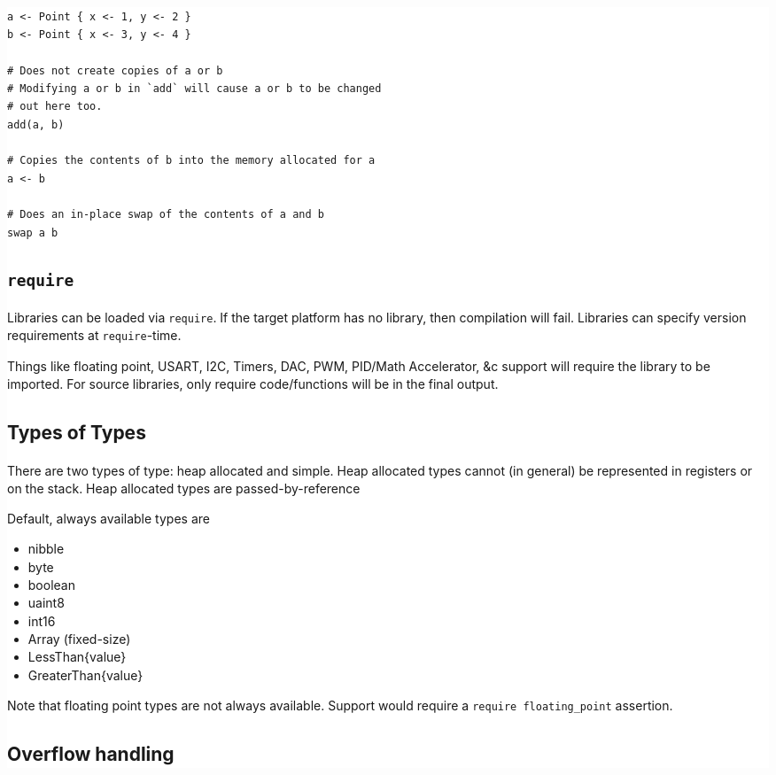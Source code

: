     a <- Point { x <- 1, y <- 2 }
    b <- Point { x <- 3, y <- 4 }

    # Does not create copies of a or b
    # Modifying a or b in `add` will cause a or b to be changed
    # out here too.
    add(a, b)

    # Copies the contents of b into the memory allocated for a
    a <- b

    # Does an in-place swap of the contents of a and b
    swap a b

## `require`

Libraries can be loaded via `require`.  If the target platform has no library,
then compilation will fail. Libraries can specify version requirements
at `require`-time.

Things like floating point, USART, I2C, Timers, DAC, PWM, PID/Math Accelerator,
&c support will require the library to be imported. For source libraries,
only require code/functions will be in the final output.

## Types of Types

There are two types of type: heap allocated and simple. Heap allocated types
cannot (in general) be represented in registers or on the stack. Heap allocated
types are passed-by-reference

Default, always available types are

* nibble
* byte
* boolean
* uaint8
* int16
* Array (fixed-size)
* LessThan{value}
* GreaterThan{value}

Note that floating point types are not always available.  Support would
require a `require floating_point` assertion.

## Overflow handling
